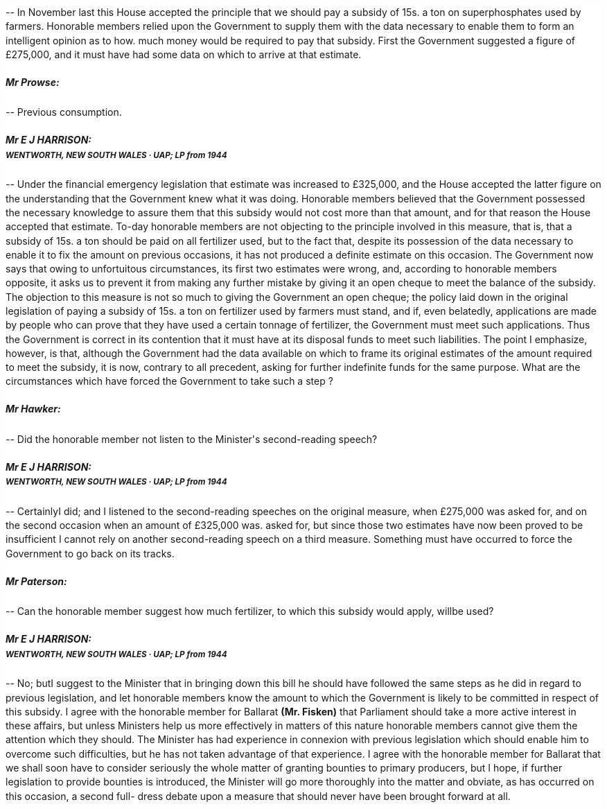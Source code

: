 -- In November last this House accepted the principle that we should pay a subsidy of 15s. a ton on superphosphates used by farmers. Honorable members relied upon the Government to supply them with the data necessary to enable them to form an intelligent opinion as to how. much money would be required to pay that subsidy. First the Government suggested a figure of £275,000, and it must have had some data on which to arrive at that estimate. 

##### Mr Prowse:

-- Previous consumption. 

##### Mr E J HARRISON:<br><small class="text-muted">WENTWORTH, NEW SOUTH WALES &middot; UAP; LP from 1944</small>

-- Under the financial emergency legislation that estimate was increased to £325,000, and the House accepted the latter figure on the understanding that the Government knew what it was doing. Honorable members believed that the Government possessed the necessary knowledge to assure them that this subsidy would not cost more than that amount, and for that reason the House accepted that estimate. To-day honorable members are not objecting to the principle involved in this measure, that is, that a subsidy of 15s. a ton should be paid on all fertilizer used, but to the fact that, despite its possession of the data necessary to enable it to fix the amount on previous occasions, it has not produced a definite estimate on this occasion. The Government now says that owing to  unfortuitous  circumstances, its first two estimates were wrong, and, according to honorable members opposite, it asks us to prevent it from making any further mistake by giving it an open cheque to meet the balance of the subsidy. The objection to this measure is not so much to giving the Government an open cheque; the policy laid down in the original legislation of paying a subsidy of 15s. a ton on fertilizer used by farmers must stand, and if, even belatedly, applications are made by people who can prove that they have used a certain tonnage of fertilizer, the Government must meet such applications. Thus the Government is correct in its contention that it must have at its disposal funds to meet such liabilities. The point I emphasize, however, is that, although the Government had the data available on which to frame its original estimates of the amount required to meet the subsidy, it is now, contrary to all precedent, asking for further indefinite funds for the same purpose. What are the circumstances which have forced the Government to take such a step ? 

##### Mr Hawker:

-- Did the honorable member not listen to the Minister's second-reading speech? 

##### Mr E J HARRISON:<br><small class="text-muted">WENTWORTH, NEW SOUTH WALES &middot; UAP; LP from 1944</small>

-- CertainlyI did; and I listened to the second-reading speeches on the original measure, when £275,000 was asked for, and on the second occasion when an amount of £325,000 was. asked for, but since those two estimates have now been proved to be insufficient I cannot rely on another second-reading speech on a third measure. Something must have occurred to force the Government to go back on its tracks. 

##### Mr Paterson:

-- Can the honorable member suggest how much fertilizer, to which this subsidy would apply, willbe used? 

##### Mr E J HARRISON:<br><small class="text-muted">WENTWORTH, NEW SOUTH WALES &middot; UAP; LP from 1944</small>

-- No; butI suggest to the Minister that in bringing down this bill he should have followed the same steps as he did in regard to previous legislation, and let honorable members know the amount to which the Government is likely to be committed in respect of this subsidy. I agree with the honorable member for Ballarat  **(Mr. Fisken)**  that Parliament should take a more active interest in these affairs, but unless Ministers help us more effectively in matters of this nature honorable members cannot give them the attention which they should. The Minister has had experience in connexion with previous legislation which should enable him to overcome such difficulties, but he has not taken advantage of that experience. I agree with the honorable member for Ballarat that we shall soon have to consider seriously the whole matter of granting bounties to primary producers, but I hope, if further legislation to provide bounties is introduced, the Minister will go more thoroughly into the matter and obviate, as has occurred on this occasion, a second full- dress debate upon a measure that should never have been brought forward at all. 
